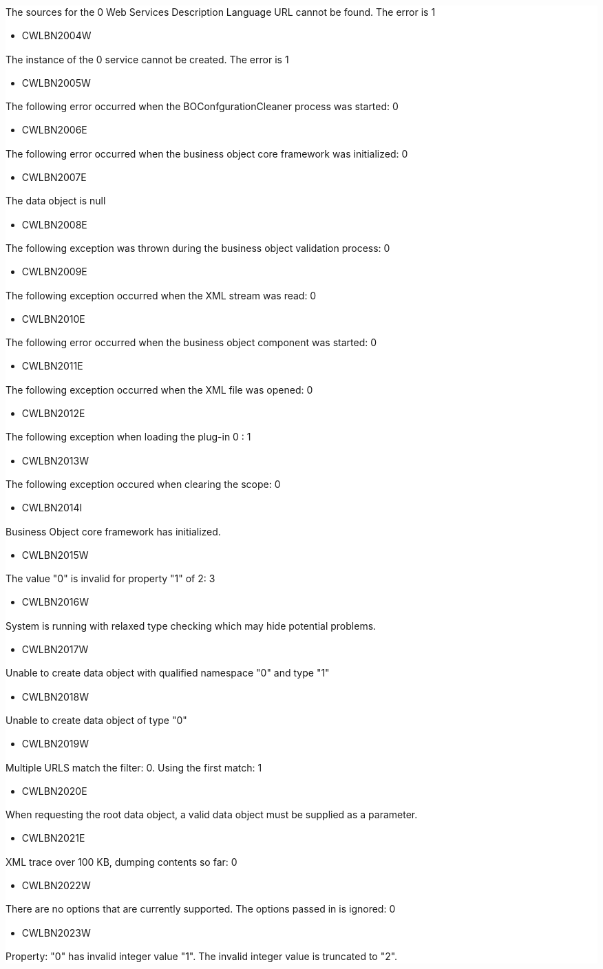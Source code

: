 The sources for the 0 Web Services Description Language URL cannot be found. The error is 1
- CWLBN2004W

The instance of the 0 service cannot be created. The error is 1
- CWLBN2005W

The following error occurred when the BOConfgurationCleaner process was started: 0
- CWLBN2006E

The following error occurred when the business object core framework was initialized: 0
- CWLBN2007E

The data object is null
- CWLBN2008E

The following exception was thrown during the business object validation process: 0
- CWLBN2009E

The following exception occurred when the XML stream was read: 0
- CWLBN2010E

The following error occurred when the business object component was started: 0
- CWLBN2011E

The following exception occurred when the XML file was opened: 0
- CWLBN2012E

The following exception when loading the plug-in 0 : 1
- CWLBN2013W

The following exception occured when clearing the scope: 0
- CWLBN2014I

Business Object core framework has initialized.
- CWLBN2015W

The value "0" is invalid for property "1" of 2: 3
- CWLBN2016W

System is running with relaxed type checking which may hide potential problems.
- CWLBN2017W

Unable to create data object with qualified namespace "0" and type "1"
- CWLBN2018W

Unable to create data object of type "0"
- CWLBN2019W

Multiple URLS match the filter: 0. Using the first match: 1
- CWLBN2020E

When requesting the root data object, a valid data object must be supplied as a parameter.
- CWLBN2021E

XML trace over 100 KB, dumping contents so far: 0
- CWLBN2022W

There are no options that are currently supported. The options passed in is ignored: 0
- CWLBN2023W

Property: "0" has invalid integer value "1". The invalid integer value is truncated to "2".